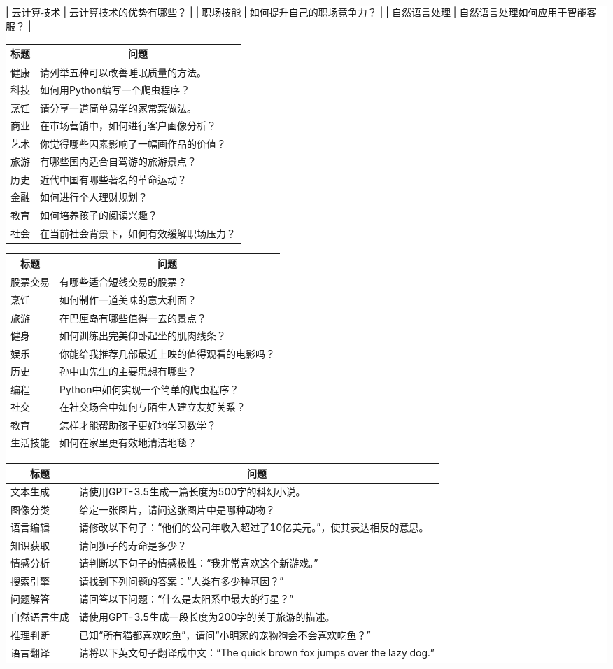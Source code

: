 | 云计算技术                        | 云计算技术的优势有哪些？                                                                                                                                                                                                                                                                                                                                                                                                                                                                                                                                                                                                                                                                                                                                                                                                                                                                                                                                                                                                                                                                                                                                                                                                                                                                                                                                                                                                                                                                                                                                                                                                                            |
| 职场技能                          | 如何提升自己的职场竞争力？                                                                                                                                                                                                                                                                                                                                                                                                                                                                                                                                                                                                                                                                                                                                                                                                                                                                                                                                                                                                                                                                                                                                                                                                                                                                                                                                                                                                                                                                                                                                                                                                                           |
| 自然语言处理                      | 自然语言处理如何应用于智能客服？                                                                                                                                                                                                                                                                                                                                                                                                                                                                                                                                                                                                                                                                                                                                                                                                                                                                                                                                                                                                                                                                                                                                                                                                                                                                                                                                                                                                                                                                                                                                                    |

| 标题 | 问题 |
| --- | --- |
| 健康 | 请列举五种可以改善睡眠质量的方法。 |
| 科技 | 如何用Python编写一个爬虫程序？ |
| 烹饪 | 请分享一道简单易学的家常菜做法。 |
| 商业 | 在市场营销中，如何进行客户画像分析？ |
| 艺术 | 你觉得哪些因素影响了一幅画作品的价值？ |
| 旅游 | 有哪些国内适合自驾游的旅游景点？ |
| 历史 | 近代中国有哪些著名的革命运动？ |
| 金融 | 如何进行个人理财规划？ |
| 教育 | 如何培养孩子的阅读兴趣？ |
| 社会 | 在当前社会背景下，如何有效缓解职场压力？ |

| 标题 | 问题 |
| --- | --- |
| 股票交易 | 有哪些适合短线交易的股票？ |
| 烹饪 | 如何制作一道美味的意大利面？ |
| 旅游 | 在巴厘岛有哪些值得一去的景点？ |
| 健身 | 如何训练出完美仰卧起坐的肌肉线条？ |
| 娱乐 | 你能给我推荐几部最近上映的值得观看的电影吗？ |
| 历史 | 孙中山先生的主要思想有哪些？ |
| 编程 | Python中如何实现一个简单的爬虫程序？ |
| 社交 | 在社交场合中如何与陌生人建立友好关系？ |
| 教育 | 怎样才能帮助孩子更好地学习数学？ |
| 生活技能 | 如何在家里更有效地清洁地毯？ |

|标题|问题|
|---|---|
|文本生成|请使用GPT-3.5生成一篇长度为500字的科幻小说。|
|图像分类|给定一张图片，请问这张图片中是哪种动物？|
|语言编辑|请修改以下句子：“他们的公司年收入超过了10亿美元。”，使其表达相反的意思。|
|知识获取|请问狮子的寿命是多少？|
|情感分析|请判断以下句子的情感极性：“我非常喜欢这个新游戏。”|
|搜索引擎|请找到下列问题的答案：“人类有多少种基因？”|
|问题解答|请回答以下问题：“什么是太阳系中最大的行星？”|
|自然语言生成|请使用GPT-3.5生成一段长度为200字的关于旅游的描述。|
|推理判断|已知“所有猫都喜欢吃鱼”，请问“小明家的宠物狗会不会喜欢吃鱼？”|
|语言翻译|请将以下英文句子翻译成中文：“The quick brown fox jumps over the lazy dog.”|